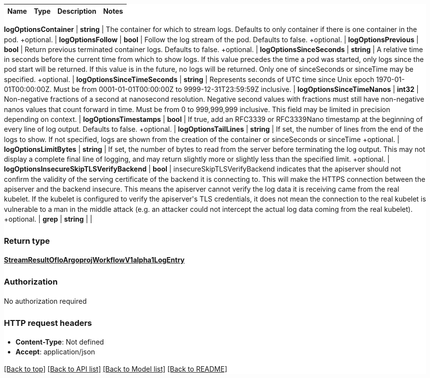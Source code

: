 Name | Type | Description  | Notes
------------- | ------------- | ------------- | -------------



 **logOptionsContainer** | **string** | The container for which to stream logs. Defaults to only container if there is one container in the pod. +optional. | 
 **logOptionsFollow** | **bool** | Follow the log stream of the pod. Defaults to false. +optional. | 
 **logOptionsPrevious** | **bool** | Return previous terminated container logs. Defaults to false. +optional. | 
 **logOptionsSinceSeconds** | **string** | A relative time in seconds before the current time from which to show logs. If this value precedes the time a pod was started, only logs since the pod start will be returned. If this value is in the future, no logs will be returned. Only one of sinceSeconds or sinceTime may be specified. +optional. | 
 **logOptionsSinceTimeSeconds** | **string** | Represents seconds of UTC time since Unix epoch 1970-01-01T00:00:00Z. Must be from 0001-01-01T00:00:00Z to 9999-12-31T23:59:59Z inclusive. | 
 **logOptionsSinceTimeNanos** | **int32** | Non-negative fractions of a second at nanosecond resolution. Negative second values with fractions must still have non-negative nanos values that count forward in time. Must be from 0 to 999,999,999 inclusive. This field may be limited in precision depending on context. | 
 **logOptionsTimestamps** | **bool** | If true, add an RFC3339 or RFC3339Nano timestamp at the beginning of every line of log output. Defaults to false. +optional. | 
 **logOptionsTailLines** | **string** | If set, the number of lines from the end of the logs to show. If not specified, logs are shown from the creation of the container or sinceSeconds or sinceTime +optional. | 
 **logOptionsLimitBytes** | **string** | If set, the number of bytes to read from the server before terminating the log output. This may not display a complete final line of logging, and may return slightly more or slightly less than the specified limit. +optional. | 
 **logOptionsInsecureSkipTLSVerifyBackend** | **bool** | insecureSkipTLSVerifyBackend indicates that the apiserver should not confirm the validity of the serving certificate of the backend it is connecting to.  This will make the HTTPS connection between the apiserver and the backend insecure. This means the apiserver cannot verify the log data it is receiving came from the real kubelet.  If the kubelet is configured to verify the apiserver&#39;s TLS credentials, it does not mean the connection to the real kubelet is vulnerable to a man in the middle attack (e.g. an attacker could not intercept the actual log data coming from the real kubelet). +optional. | 
 **grep** | **string** |  | 

### Return type

[**StreamResultOfIoArgoprojWorkflowV1alpha1LogEntry**](StreamResultOfIoArgoprojWorkflowV1alpha1LogEntry.md)

### Authorization

No authorization required

### HTTP request headers

- **Content-Type**: Not defined
- **Accept**: application/json

[[Back to top]](#) [[Back to API list]](../README.md#documentation-for-api-endpoints)
[[Back to Model list]](../README.md#documentation-for-models)
[[Back to README]](../README.md)
